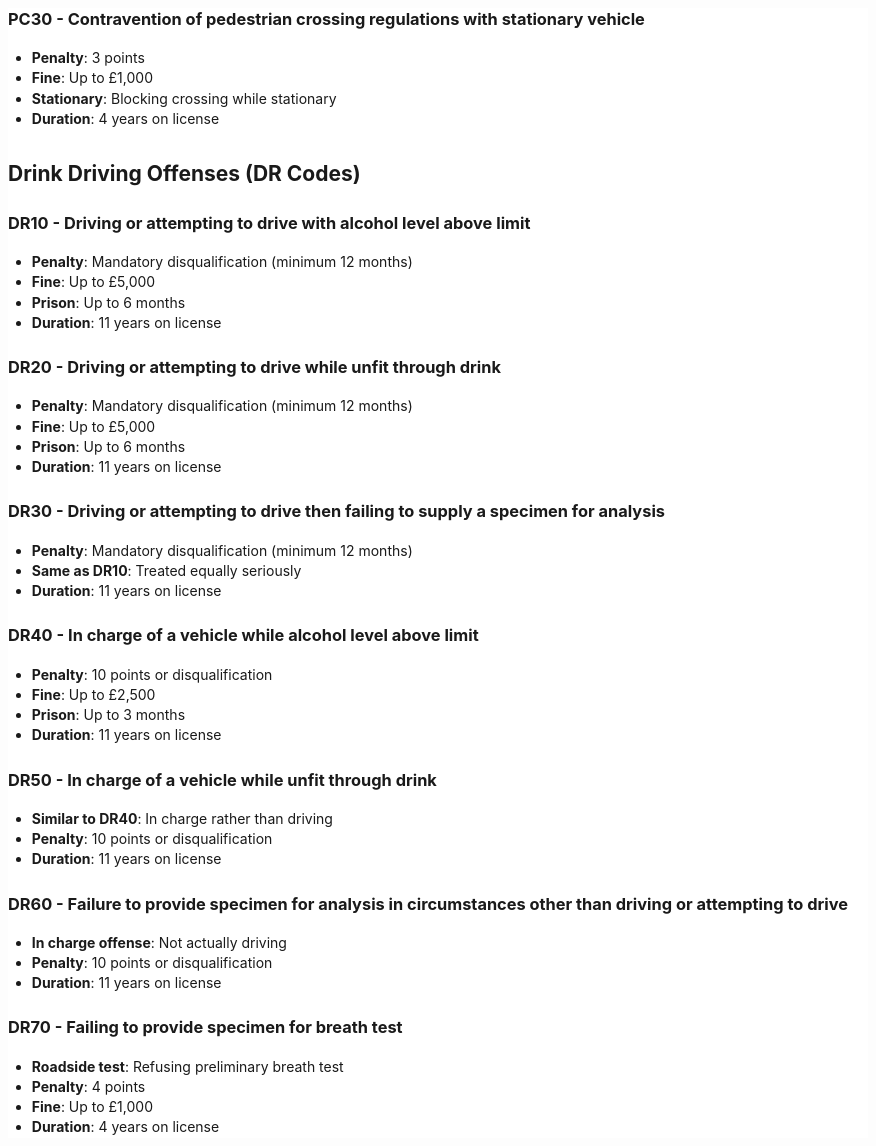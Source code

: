 ### PC30 - Contravention of pedestrian crossing regulations with stationary vehicle
- **Penalty**: 3 points
- **Fine**: Up to £1,000
- **Stationary**: Blocking crossing while stationary
- **Duration**: 4 years on license

## Drink Driving Offenses (DR Codes)

### DR10 - Driving or attempting to drive with alcohol level above limit
- **Penalty**: Mandatory disqualification (minimum 12 months)
- **Fine**: Up to £5,000
- **Prison**: Up to 6 months
- **Duration**: 11 years on license

### DR20 - Driving or attempting to drive while unfit through drink
- **Penalty**: Mandatory disqualification (minimum 12 months)
- **Fine**: Up to £5,000
- **Prison**: Up to 6 months
- **Duration**: 11 years on license

### DR30 - Driving or attempting to drive then failing to supply a specimen for analysis
- **Penalty**: Mandatory disqualification (minimum 12 months)
- **Same as DR10**: Treated equally seriously
- **Duration**: 11 years on license

### DR40 - In charge of a vehicle while alcohol level above limit
- **Penalty**: 10 points or disqualification
- **Fine**: Up to £2,500
- **Prison**: Up to 3 months
- **Duration**: 11 years on license

### DR50 - In charge of a vehicle while unfit through drink
- **Similar to DR40**: In charge rather than driving
- **Penalty**: 10 points or disqualification
- **Duration**: 11 years on license

### DR60 - Failure to provide specimen for analysis in circumstances other than driving or attempting to drive
- **In charge offense**: Not actually driving
- **Penalty**: 10 points or disqualification
- **Duration**: 11 years on license

### DR70 - Failing to provide specimen for breath test
- **Roadside test**: Refusing preliminary breath test
- **Penalty**: 4 points
- **Fine**: Up to £1,000
- **Duration**: 4 years on license
